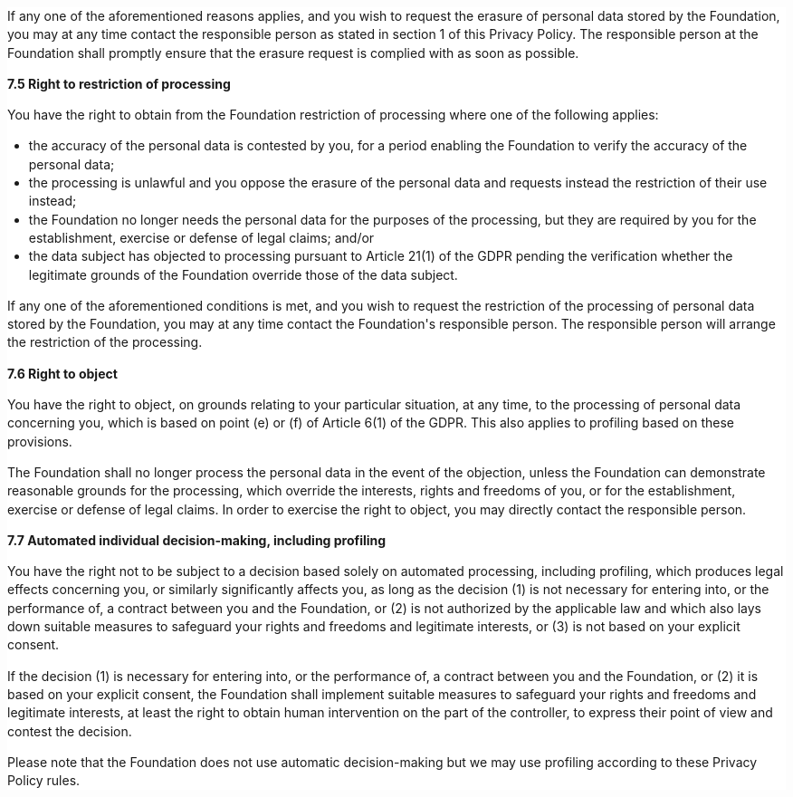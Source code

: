 If any one of the aforementioned reasons applies, and you wish to request the
erasure of personal data stored by the Foundation, you may at any time contact
the responsible person as stated in section 1 of this Privacy Policy. The
responsible person at the Foundation shall promptly ensure that the erasure
request is complied with as soon as possible.

**7.5 Right to restriction of processing**

You have the right to obtain from the Foundation restriction of processing
where one of the following applies:

  * the accuracy of the personal data is contested by you, for a period enabling the Foundation to verify the accuracy of the personal data;
  * the processing is unlawful and you oppose the erasure of the personal data and requests instead the restriction of their use instead;
  * the Foundation no longer needs the personal data for the purposes of the processing, but they are required by you for the establishment, exercise or defense of legal claims; and/or
  * the data subject has objected to processing pursuant to Article 21(1) of the GDPR pending the verification whether the legitimate grounds of the Foundation override those of the data subject.

If any one of the aforementioned conditions is met, and you wish to request
the restriction of the processing of personal data stored by the Foundation,
you may at any time contact the Foundation's responsible person. The
responsible person will arrange the restriction of the processing.

**7.6 Right to object**

You have the right to object, on grounds relating to your particular
situation, at any time, to the processing of personal data concerning you,
which is based on point (e) or (f) of Article 6(1) of the GDPR. This also
applies to profiling based on these provisions.

The Foundation shall no longer process the personal data in the event of the
objection, unless the Foundation can demonstrate reasonable grounds for the
processing, which override the interests, rights and freedoms of you, or for
the establishment, exercise or defense of legal claims. In order to exercise
the right to object, you may directly contact the responsible person.

**7.7 Automated individual decision-making, including profiling**

You have the right not to be subject to a decision based solely on automated
processing, including profiling, which produces legal effects concerning you,
or similarly significantly affects you, as long as the decision (1) is not
necessary for entering into, or the performance of, a contract between you and
the Foundation, or (2) is not authorized by the applicable law and which also
lays down suitable measures to safeguard your rights and freedoms and
legitimate interests, or (3) is not based on your explicit consent.

If the decision (1) is necessary for entering into, or the performance of, a
contract between you and the Foundation, or (2) it is based on your explicit
consent, the Foundation shall implement suitable measures to safeguard your
rights and freedoms and legitimate interests, at least the right to obtain
human intervention on the part of the controller, to express their point of
view and contest the decision.

Please note that the Foundation does not use automatic decision-making but we
may use profiling according to these Privacy Policy rules.
